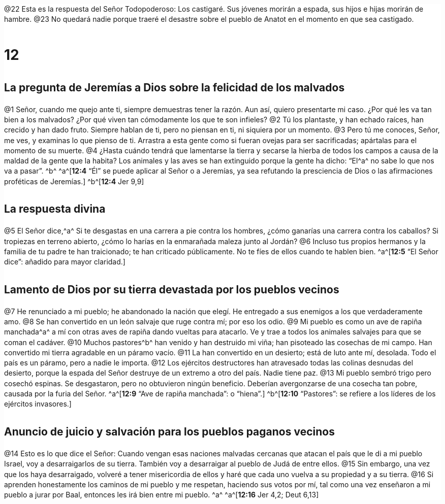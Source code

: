 @22 Esta es la respuesta del Señor Todopoderoso: Los castigaré. Sus jóvenes morirán a espada, sus hijos e hijas morirán de hambre. @23 No quedará nadie porque traeré el desastre sobre el pueblo de Anatot en el momento en que sea castigado. 

# 12 
## La pregunta de Jeremías a Dios sobre la felicidad de los malvados
@1 Señor, cuando me quejo ante ti, siempre demuestras tener la razón. Aun así, quiero presentarte mi caso. ¿Por qué les va tan bien a los malvados? ¿Por qué viven tan cómodamente los que te son infieles? @2 Tú los plantaste, y han echado raíces, han crecido y han dado fruto. Siempre hablan de ti, pero no piensan en ti, ni siquiera por un momento. @3 Pero tú me conoces, Señor, me ves, y examinas lo que pienso de ti. Arrastra a esta gente como si fueran ovejas para ser sacrificadas; apártalas para el momento de su muerte. @4 ¿Hasta cuándo tendrá que lamentarse la tierra y secarse la hierba de todos los campos a causa de la maldad de la gente que la habita? Los animales y las aves se han extinguido porque la gente ha dicho: “El^a^ no sabe lo que nos va a pasar”. ^b^ 
^a^[**12:4** “Él” se puede aplicar al Señor o a Jeremías, ya sea refutando la presciencia de Dios o las afirmaciones proféticas de Jeremías.] ^b^[**12:4** Jer 9,9]

## La respuesta divina
@5 El Señor dice,^a^ Si te desgastas en una carrera a pie contra los hombres, ¿cómo ganarías una carrera contra los caballos? Si tropiezas en terreno abierto, ¿cómo lo harías en la enmarañada maleza junto al Jordán? @6 Incluso tus propios hermanos y la familia de tu padre te han traicionado; te han criticado públicamente. No te fíes de ellos cuando te hablen bien. 
^a^[**12:5** “El Señor dice”: añadido para mayor claridad.]

## Lamento de Dios por su tierra devastada por los pueblos vecinos
@7 He renunciado a mi pueblo; he abandonado la nación que elegí. He entregado a sus enemigos a los que verdaderamente amo. @8 Se han convertido en un león salvaje que ruge contra mí; por eso los odio. @9 Mi pueblo es como un ave de rapiña manchada^a^ a mí con otras aves de rapiña dando vueltas para atacarlo. Ve y trae a todos los animales salvajes para que se coman el cadáver. @10 Muchos pastores^b^ han venido y han destruido mi viña; han pisoteado las cosechas de mi campo. Han convertido mi tierra agradable en un páramo vacío. @11 La han convertido en un desierto; está de luto ante mí, desolada. Todo el país es un páramo, pero a nadie le importa. @12 Los ejércitos destructores han atravesado todas las colinas desnudas del desierto, porque la espada del Señor destruye de un extremo a otro del país. Nadie tiene paz. @13 Mi pueblo sembró trigo pero cosechó espinas. Se desgastaron, pero no obtuvieron ningún beneficio. Deberían avergonzarse de una cosecha tan pobre, causada por la furia del Señor. 
^a^[**12:9** “Ave de rapiña manchada”: o “hiena”.] ^b^[**12:10** “Pastores”: se refiere a los líderes de los ejércitos invasores.]

## Anuncio de juicio y salvación para los pueblos paganos vecinos
@14 Esto es lo que dice el Señor: Cuando vengan esas naciones malvadas cercanas que atacan el país que le di a mi pueblo Israel, voy a desarraigarlos de su tierra. También voy a desarraigar al pueblo de Judá de entre ellos. @15 Sin embargo, una vez que los haya desarraigado, volveré a tener misericordia de ellos y haré que cada uno vuelva a su propiedad y a su tierra. @16 Si aprenden honestamente los caminos de mi pueblo y me respetan, haciendo sus votos por mí, tal como una vez enseñaron a mi pueblo a jurar por Baal, entonces les irá bien entre mi pueblo. ^a^ 
^a^[**12:16** Jer 4,2; Deut 6,13]

